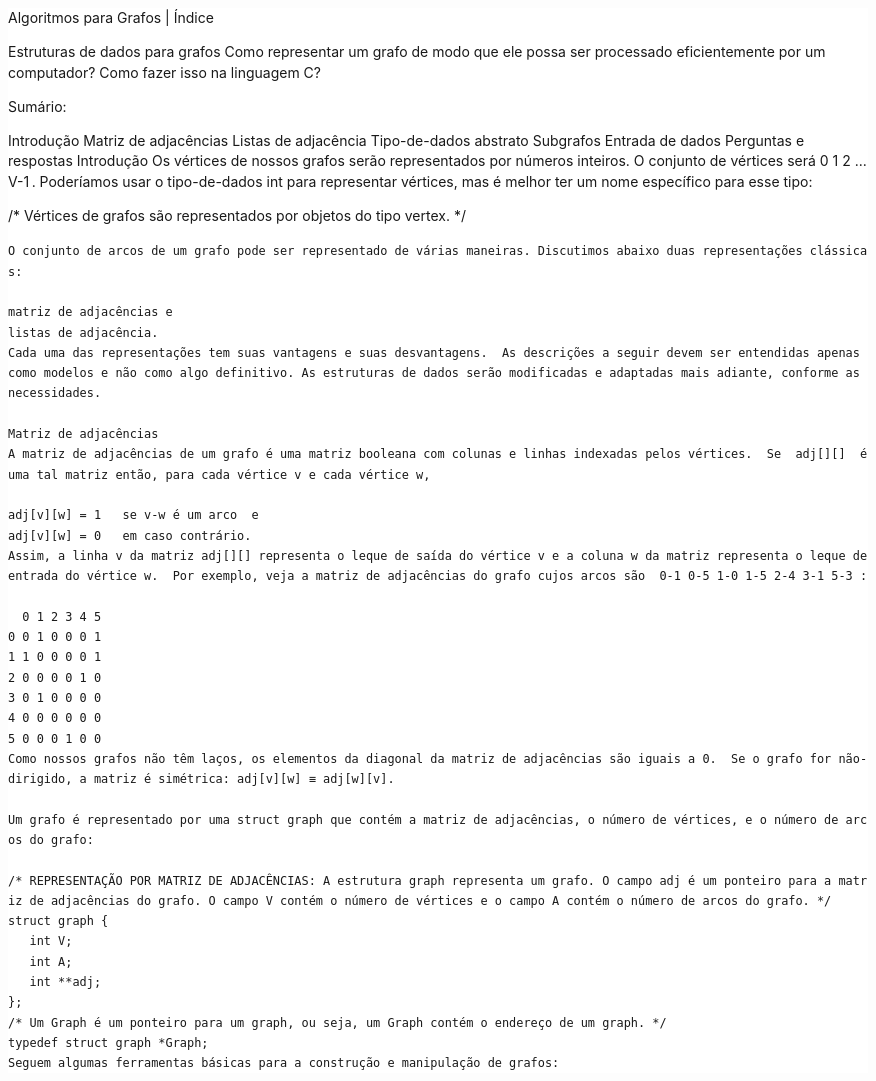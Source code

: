 Algoritmos para Grafos  |  Índice

Estruturas de dados para grafos
Como representar um grafo de modo que ele possa ser processado eficientemente por um computador?  Como fazer isso na linguagem C?

Sumário:

Introdução
Matriz de adjacências
Listas de adjacência
Tipo-de-dados abstrato
Subgrafos
Entrada de dados
Perguntas e respostas
Introdução
Os vértices de nossos grafos serão representados por números inteiros.  O conjunto de vértices será  0 1 2 ... V-1 .  Poderíamos usar o tipo-de-dados int para representar vértices, mas é melhor ter um nome específico para esse tipo:

/* Vértices de grafos são representados por objetos do tipo vertex. */
```#define vertex int
O conjunto de arcos de um grafo pode ser representado de várias maneiras. Discutimos abaixo duas representações clássicas:

matriz de adjacências e
listas de adjacência.
Cada uma das representações tem suas vantagens e suas desvantagens.  As descrições a seguir devem ser entendidas apenas como modelos e não como algo definitivo. As estruturas de dados serão modificadas e adaptadas mais adiante, conforme as necessidades.

Matriz de adjacências
A matriz de adjacências de um grafo é uma matriz booleana com colunas e linhas indexadas pelos vértices.  Se  adj[][]  é uma tal matriz então, para cada vértice v e cada vértice w,

adj[v][w] = 1   se v-w é um arco  e
adj[v][w] = 0   em caso contrário.
Assim, a linha v da matriz adj[][] representa o leque de saída do vértice v e a coluna w da matriz representa o leque de entrada do vértice w.  Por exemplo, veja a matriz de adjacências do grafo cujos arcos são  0-1 0-5 1-0 1-5 2-4 3-1 5-3 :

  0 1 2 3 4 5    
0 0 1 0 0 0 1
1 1 0 0 0 0 1
2 0 0 0 0 1 0
3 0 1 0 0 0 0
4 0 0 0 0 0 0
5 0 0 0 1 0 0
Como nossos grafos não têm laços, os elementos da diagonal da matriz de adjacências são iguais a 0.  Se o grafo for não-dirigido, a matriz é simétrica: adj[v][w] ≡ adj[w][v].

Um grafo é representado por uma struct graph que contém a matriz de adjacências, o número de vértices, e o número de arcos do grafo:

/* REPRESENTAÇÃO POR MATRIZ DE ADJACÊNCIAS: A estrutura graph representa um grafo. O campo adj é um ponteiro para a matriz de adjacências do grafo. O campo V contém o número de vértices e o campo A contém o número de arcos do grafo. */
struct graph {
   int V; 
   int A; 
   int **adj; 
};
/* Um Graph é um ponteiro para um graph, ou seja, um Graph contém o endereço de um graph. */
typedef struct graph *Graph;
Seguem algumas ferramentas básicas para a construção e manipulação de grafos:

```